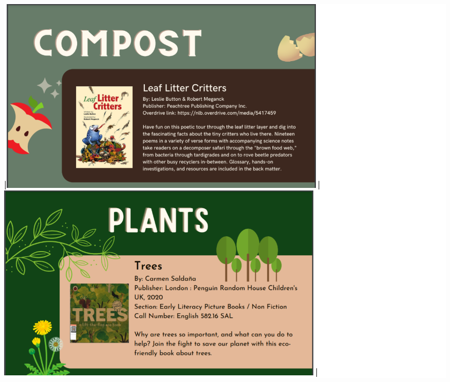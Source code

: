 |<a href="/files/preschool/Bite%20Science%20Booklist%20-%20DIY%20COMPOST_final.PDF"><img src="/images/diyresources/preschool/Wan%20Ting%20Booklist.PNG" style="width:70%"></a> | <a href="/files/preschool/booklists-for-science-lfa/Bite%20Science%20Booklist%20-%20Fill%20Me%20Up.PDF"><img src="/images/diyresources/preschool/Lisa%20Booklist.PNG" style="width:70%"></a> |